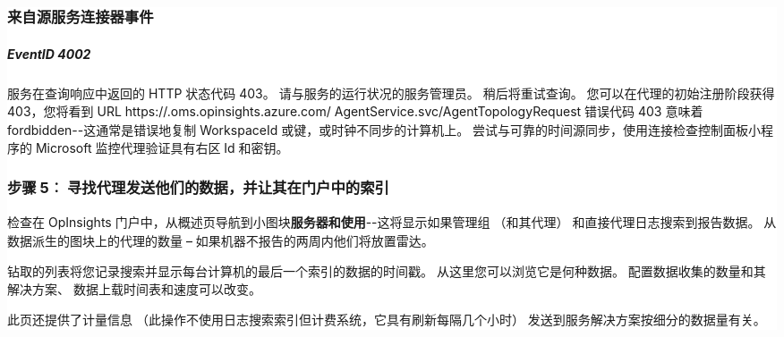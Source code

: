 
### 来自源服务连接器事件
##### EventID 4002
服务在查询响应中返回的 HTTP 状态代码 403。  请与服务的运行状况的服务管理员。 稍后将重试查询。 您可以在代理的初始注册阶段获得 403，您将看到 URL https://<YourWorkspaceID>.oms.opinsights.azure.com/ AgentService.svc/AgentTopologyRequest 错误代码 403 意味着 fordbidden--这通常是错误地复制 WorkspaceId 或键，或时钟不同步的计算机上。 尝试与可靠的时间源同步，使用连接检查控制面板小程序的 Microsoft 监控代理验证具有右区 Id 和密钥。


### 步骤 5︰ 寻找代理发送他们的数据，并让其在门户中的索引
检查在 OpInsights 门户中，从概述页导航到小图块**服务器和使用**--这将显示如果管理组 （和其代理） 和直接代理日志搜索到报告数据。 从数据派生的图块上的代理的数量 – 如果机器不报告的两周内他们将放置雷达。

钻取的列表将您记录搜索并显示每台计算机的最后一个索引的数据的时间戳。 从这里您可以浏览它是何种数据。 配置数据收集的数量和其解决方案、 数据上载时间表和速度可以改变。

此页还提供了计量信息 （此操作不使用日志搜索索引但计费系统，它具有刷新每隔几个小时） 发送到服务解决方案按细分的数据量有关。
